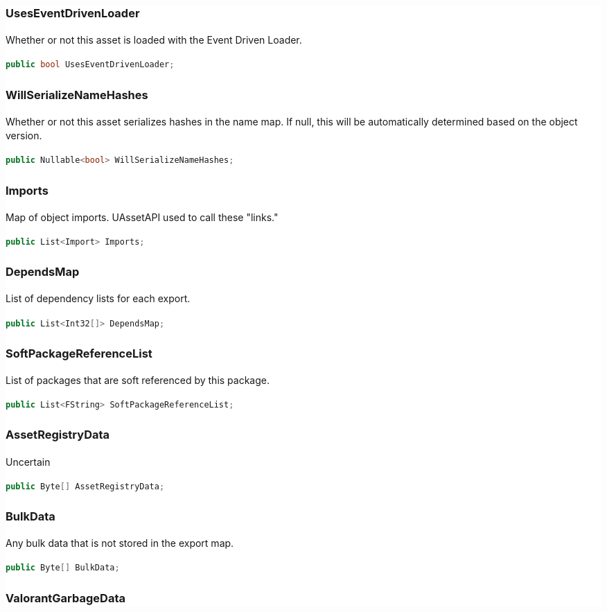 ### **UsesEventDrivenLoader**

Whether or not this asset is loaded with the Event Driven Loader.

```csharp
public bool UsesEventDrivenLoader;
```

### **WillSerializeNameHashes**

Whether or not this asset serializes hashes in the name map.
 If null, this will be automatically determined based on the object version.

```csharp
public Nullable<bool> WillSerializeNameHashes;
```

### **Imports**

Map of object imports. UAssetAPI used to call these "links."

```csharp
public List<Import> Imports;
```

### **DependsMap**

List of dependency lists for each export.

```csharp
public List<Int32[]> DependsMap;
```

### **SoftPackageReferenceList**

List of packages that are soft referenced by this package.

```csharp
public List<FString> SoftPackageReferenceList;
```

### **AssetRegistryData**

Uncertain

```csharp
public Byte[] AssetRegistryData;
```

### **BulkData**

Any bulk data that is not stored in the export map.

```csharp
public Byte[] BulkData;
```

### **ValorantGarbageData**

